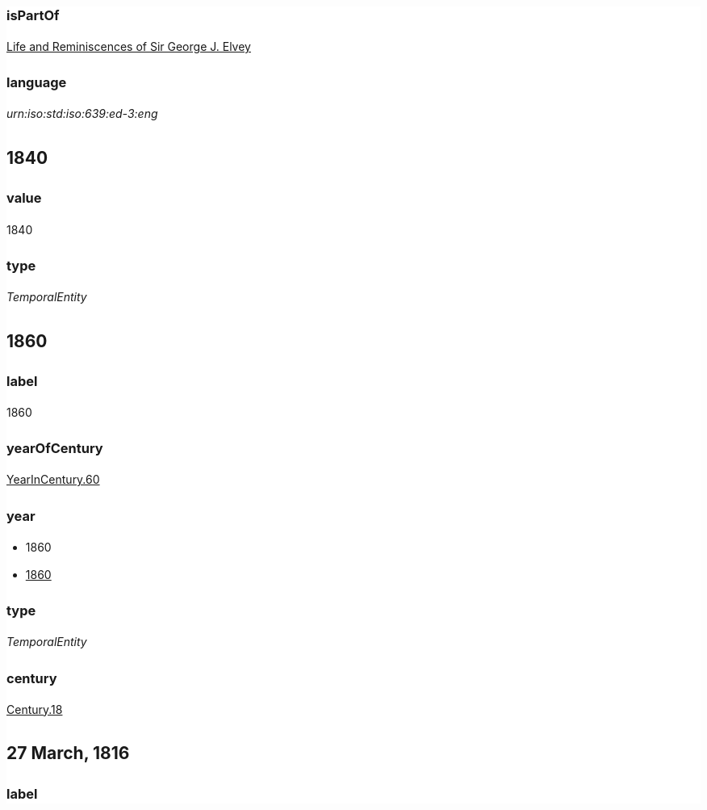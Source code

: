 ### isPartOf


[Life and Reminiscences of Sir George J. Elvey](#Life-and-Reminiscences-of-Sir-George-J.-Elvey)

### language


*urn:iso:std:iso:639:ed-3:eng*

## 1840

### value


1840

### type


*TemporalEntity*

## 1860

### label


1860

### yearOfCentury


[YearInCentury.60](#YearInCentury.60)

### year

 - 1860

 - [1860](#1860)

### type


*TemporalEntity*

### century


[Century.18](#Century.18)

## 27 March, 1816

### label

